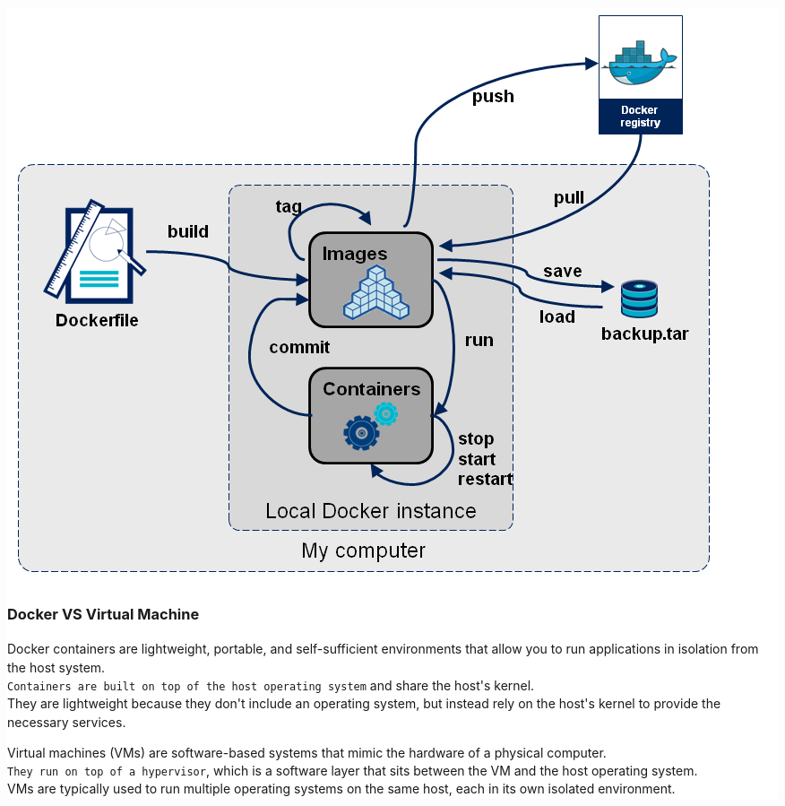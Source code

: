 ![img](img/docker-image.png)

### Docker VS Virtual Machine

Docker containers are lightweight, portable, and self-sufficient environments that allow you to run applications in isolation from the host system. \
`Containers are built on top of the host operating system` and share the host's kernel. \
They are lightweight because they don't include an operating system, but instead rely on the host's kernel to provide the necessary services.

Virtual machines (VMs) are software-based systems that mimic the hardware of a physical computer. \
`They run on top of a hypervisor`, which is a software layer that sits between the VM and the host operating system. \
VMs are typically used to run multiple operating systems on the same host, each in its own isolated environment.
